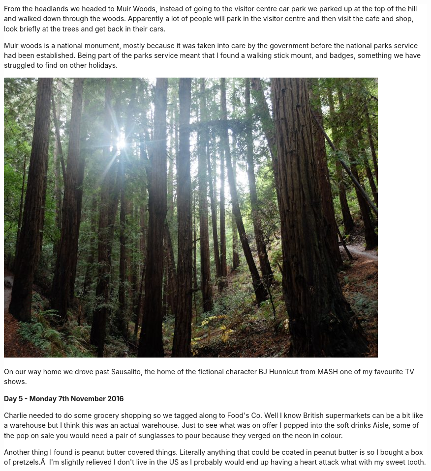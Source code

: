 From the headlands we headed to Muir Woods, instead of going to the visitor centre car park we parked up at the top of the hill and walked down through the woods. Apparently a lot of people will park in the visitor centre and then visit the cafe and shop, look briefly at the trees and get back in their cars.

Muir woods is a national monument, mostly because it was taken into care by the government before the national parks service had been established. Being part of the parks service meant that I found a walking stick mount, and badges, something we have struggled to find on other holidays.

[![](images/2016-11-06-at-15-12-57-760x570.jpg)](http://www.davelodwig.co.uk/wp-content/uploads/2017/01/2016-11-06-at-15-12-57.jpg)

On our way home we drove past Sausalito, the home of the fictional character BJ Hunnicut from MASH one of my favourite TV shows.

**Day 5 - Monday 7th November 2016**

Charlie needed to do some grocery shopping so we tagged along to Food's Co. Well I know British supermarkets can be a bit like a warehouse but I think this was an actual warehouse. Just to see what was on offer I popped into the soft drinks Aisle, some of the pop on sale you would need a pair of sunglasses to pour because they verged on the neon in colour.

Another thing I found is peanut butter covered things. Literally anything that could be coated in peanut butter is so I bought a box of pretzels.Â  I'm slightly relieved I don't live in the US as I probably would end up having a heart attack what with my sweet tooth.
